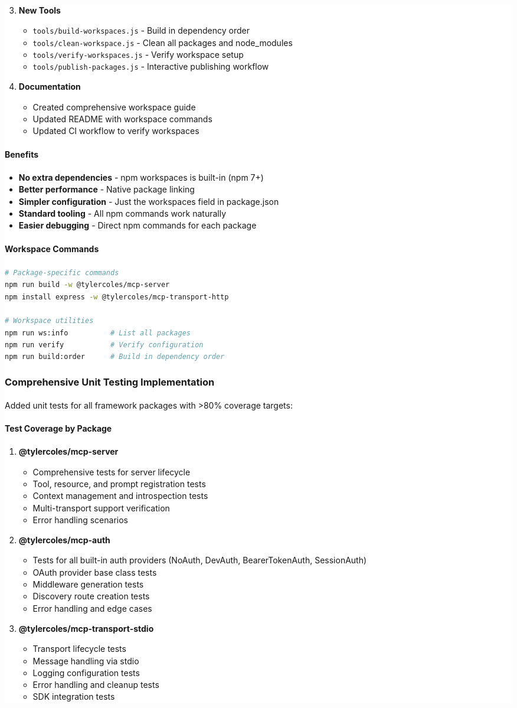 3. **New Tools**
   - `tools/build-workspaces.js` - Build in dependency order
   - `tools/clean-workspace.js` - Clean all packages and node_modules
   - `tools/verify-workspaces.js` - Verify workspace setup
   - `tools/publish-packages.js` - Interactive publishing workflow

4. **Documentation**
   - Created comprehensive workspace guide
   - Updated README with workspace commands
   - Updated CI workflow to verify workspaces

#### Benefits

- **No extra dependencies** - npm workspaces is built-in (npm 7+)
- **Better performance** - Native package linking
- **Simpler configuration** - Just the workspaces field in package.json
- **Standard tooling** - All npm commands work naturally
- **Easier debugging** - Direct npm commands for each package

#### Workspace Commands

```bash
# Package-specific commands
npm run build -w @tylercoles/mcp-server
npm install express -w @tylercoles/mcp-transport-http

# Workspace utilities
npm run ws:info          # List all packages
npm run verify           # Verify configuration
npm run build:order      # Build in dependency order
```

### Comprehensive Unit Testing Implementation

Added unit tests for all framework packages with >80% coverage targets:

#### Test Coverage by Package

1. **@tylercoles/mcp-server**
   - Comprehensive tests for server lifecycle
   - Tool, resource, and prompt registration tests
   - Context management and introspection tests
   - Multi-transport support verification
   - Error handling scenarios

2. **@tylercoles/mcp-auth**
   - Tests for all built-in auth providers (NoAuth, DevAuth, BearerTokenAuth, SessionAuth)
   - OAuth provider base class tests
   - Middleware generation tests
   - Discovery route creation tests
   - Error handling and edge cases

3. **@tylercoles/mcp-transport-stdio**
   - Transport lifecycle tests
   - Message handling via stdio
   - Logging configuration tests
   - Error handling and cleanup tests
   - SDK integration tests
